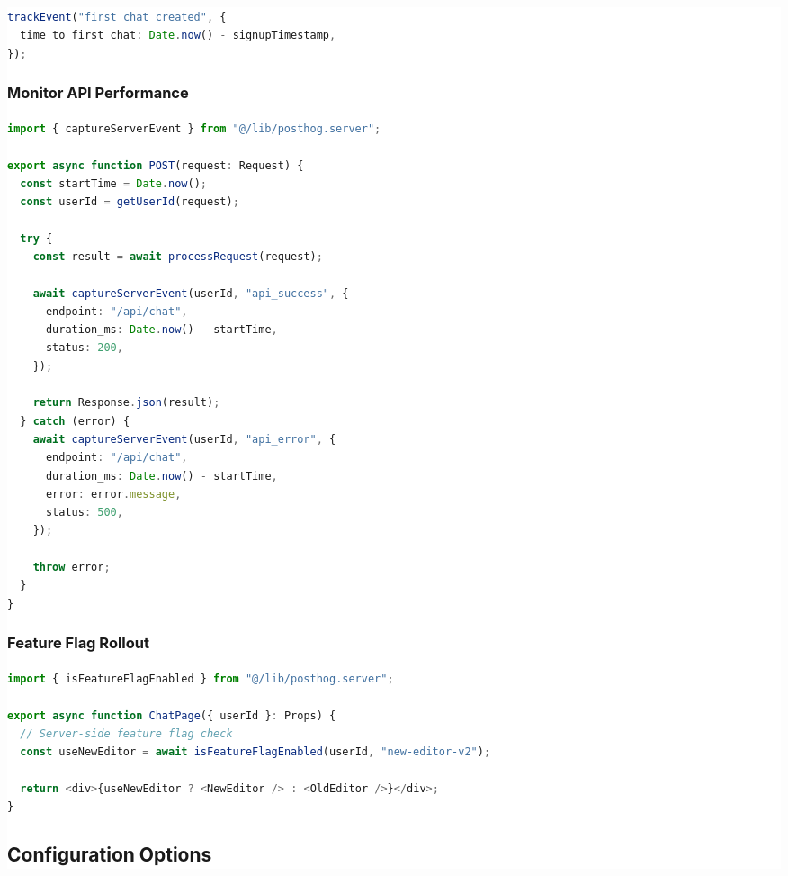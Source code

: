 ```typescript
trackEvent("first_chat_created", {
  time_to_first_chat: Date.now() - signupTimestamp,
});
```

### Monitor API Performance

```typescript
import { captureServerEvent } from "@/lib/posthog.server";

export async function POST(request: Request) {
  const startTime = Date.now();
  const userId = getUserId(request);

  try {
    const result = await processRequest(request);

    await captureServerEvent(userId, "api_success", {
      endpoint: "/api/chat",
      duration_ms: Date.now() - startTime,
      status: 200,
    });

    return Response.json(result);
  } catch (error) {
    await captureServerEvent(userId, "api_error", {
      endpoint: "/api/chat",
      duration_ms: Date.now() - startTime,
      error: error.message,
      status: 500,
    });

    throw error;
  }
}
```

### Feature Flag Rollout

```typescript
import { isFeatureFlagEnabled } from "@/lib/posthog.server";

export async function ChatPage({ userId }: Props) {
  // Server-side feature flag check
  const useNewEditor = await isFeatureFlagEnabled(userId, "new-editor-v2");

  return <div>{useNewEditor ? <NewEditor /> : <OldEditor />}</div>;
}
```

## Configuration Options
